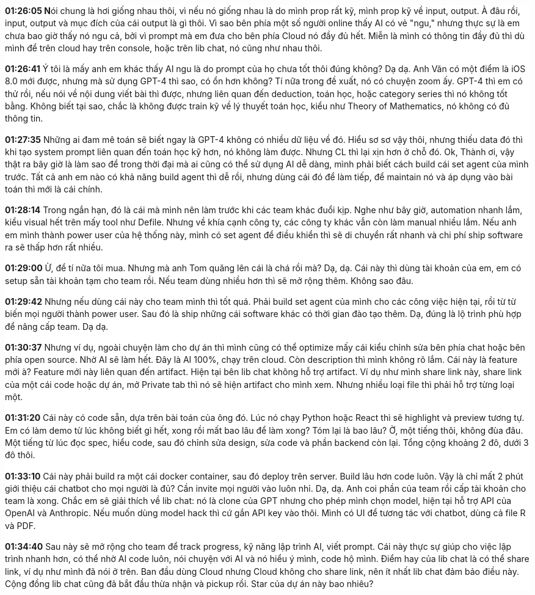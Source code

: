 **01:26:05 N**ói chung là hơi giống nhau thôi, vì nếu nó giống nhau là do mình prop rất kỹ, mình prop kỹ về input, output. À đâu rồi, input, output và mục đích của cái output là gì thôi. Vì sao bên phía một số người online thấy AI có vẻ "ngu," nhưng thực sự là em chưa bao giờ thấy nó ngu cả, bởi vì prompt mà em đưa cho bên phía Cloud nó đầy đủ hết. Miễn là mình có thông tin đầy đủ thì dù mình để trên cloud hay trên console, hoặc trên lib chat, nó cũng như nhau thôi.

**01:26:41** Ý tôi là mấy anh em khác thấy AI ngu là do prompt của họ chưa tốt thôi đúng không? Dạ dạ. Anh Văn có một điểm là iOS 8.0 mới được, nhưng mà sử dụng GPT-4 thì sao, có ổn hơn không? Tí nữa trong đề xuất, nó có chuyện zoom ấy. GPT-4 thì em có thử rồi, nếu nói về nội dung viết bài thì được, nhưng liên quan đến deduction, toán học, hoặc category series thì nó không tốt bằng. Không biết tại sao, chắc là không được train kỹ về lý thuyết toán học, kiểu như Theory of Mathematics, nó không có đủ thông tin.

**01:27:35** Những ai đam mê toán sẽ biết ngay là GPT-4 không có nhiều dữ liệu về đó. Hiểu sơ sơ vậy thôi, nhưng thiếu data đó thì khi tạo system prompt liên quan đến toán học kỹ hơn, nó không làm được. Nhưng CL thì lại xịn hơn ở chỗ đó. Ok, Thành ơi, vậy thật ra bây giờ là làm sao để trong thời đại mà ai cũng có thể sử dụng AI dễ dàng, mình phải biết cách build cái set agent của mình trước. Tất cả anh em nào có khả năng build agent thì dễ rồi, nhưng dùng cái đó để làm tiếp, để maintain nó và áp dụng vào bài toán thì mới là cái chính.

**01:28:14** Trong ngắn hạn, đó là cái mà mình nên làm trước khi các team khác đuổi kịp. Nghe như bây giờ, automation nhanh lắm, kiểu visual hết trên mấy tool như Defile. Nhưng về khía cạnh công ty, các công ty khác vẫn còn làm manual nhiều lắm. Nếu anh em mình thành power user của hệ thống này, mình có set agent để điều khiển thì sẽ di chuyển rất nhanh và chi phí ship software ra sẽ thấp hơn rất nhiều.

**01:29:00** Ừ, để tí nữa tôi mua. Nhưng mà anh Tom quăng lên cái là chá rồi mà? Dạ, dạ. Cái này thì dùng tài khoản của em, em có setup sẵn tài khoản tạm cho team rồi. Nếu team dùng nhiều hơn thì sẽ mở rộng thêm. Không sao đâu.

**01:29:42** Nhưng nếu dùng cái này cho team mình thì tốt quá. Phải build set agent của mình cho các công việc hiện tại, rồi từ từ biến mọi người thành power user. Sau đó là ship những cái software khác có thời gian đào tạo thêm. Dạ, đúng là lộ trình phù hợp để nâng cấp team. Dạ dạ.

**01:30:37** Nhưng ví dụ, ngoài chuyện làm cho dự án thì mình cũng có thể optimize mấy cái kiểu chỉnh sửa bên phía chat hoặc bên phía open source. Nhờ AI sẽ làm hết. Đây là AI 100%, chạy trên cloud. Còn description thì mình không rõ lắm. Cái này là feature mới à? Feature mới này liên quan đến artifact. Hiện tại bên lib chat không hỗ trợ artifact. Ví dụ như mình share link này, share link của một cái code hoặc dự án, mở Private tab thì nó sẽ hiện artifact cho mình xem. Nhưng nhiều loại file thì phải hỗ trợ từng loại một.

**01:31:20** Cái này có code sẵn, dựa trên bài toán của ông đó. Lúc nó chạy Python hoặc React thì sẽ highlight và preview tương tự. Em có làm demo từ lúc không biết gì hết, xong rồi mất bao lâu để làm xong? Tóm lại là bao lâu? Ờ, một tiếng thôi, không đùa đâu. Một tiếng từ lúc đọc spec, hiểu code, sau đó chỉnh sửa design, sửa code và phần backend còn lại. Tổng cộng khoảng 2 đô, dưới 3 đô thôi.

**01:33:10** Cái này phải build ra một cái docker container, sau đó deploy trên server. Build lâu hơn code luôn. Vậy là chỉ mất 2 phút giới thiệu cái chatbot cho mọi người là đủ? Cần invite mọi người vào luôn nhỉ. Dạ, dạ. Anh coi phần của team rồi cấp tài khoản cho team là xong. Chắc em sẽ giải thích về lib chat: nó là clone của GPT nhưng cho phép mình chọn model, hiện tại hỗ trợ API của OpenAI và Anthropic. Nếu muốn dùng model hack thì cứ gắn API key vào thôi. Mình có UI để tương tác với chatbot, dùng cả file R và PDF.

**01:34:40** Sau này sẽ mở rộng cho team để track progress, kỹ năng lập trình AI, viết prompt. Cái này thực sự giúp cho việc lập trình nhanh hơn, có thể nhờ AI code luôn, nói chuyện với AI và nó hiểu ý mình, code hộ mình. Điểm hay của lib chat là có thể share link, ví dụ như mình đã nói ở trên. Ban đầu dùng Cloud nhưng Cloud không cho share link, nên ít nhất lib chat đảm bảo điều này. Cộng đồng lib chat cũng đã bắt đầu thừa nhận và pickup rồi. Star của dự án này bao nhiêu?
